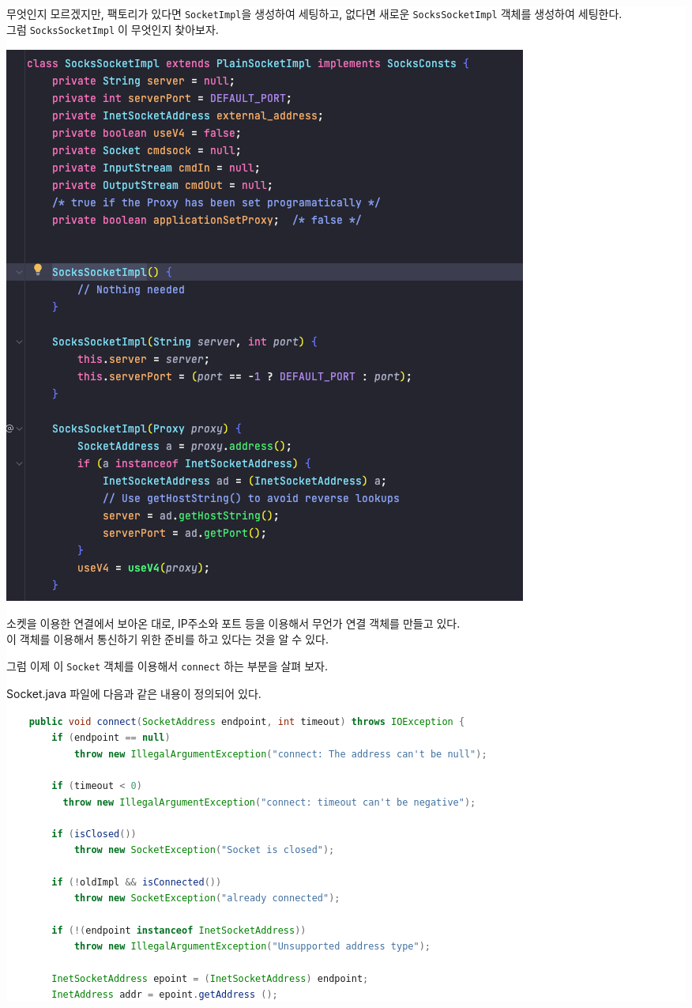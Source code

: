 무엇인지 모르겠지만, 팩토리가 있다면 `SocketImpl`을 생성하여 세팅하고, 없다면 새로운 `SocksSocketImpl` 객체를 생성하여 세팅한다.  
그럼 `SocksSocketImpl` 이 무엇인지 찾아보자.

![](/assets/img/SocketStudy/27918337/28344321.png)

소켓을 이용한 연결에서 보아온 대로, IP주소와 포트 등을 이용해서 무언가 연결 객체를 만들고 있다.  
이 객체를 이용해서 통신하기 위한 준비를 하고 있다는 것을 알 수 있다.

그럼 이제 이 `Socket` 객체를 이용해서 `connect` 하는 부분을 살펴 보자.

Socket.java 파일에 다음과 같은 내용이 정의되어 있다.

```java
    public void connect(SocketAddress endpoint, int timeout) throws IOException {
        if (endpoint == null)
            throw new IllegalArgumentException("connect: The address can't be null");

        if (timeout < 0)
          throw new IllegalArgumentException("connect: timeout can't be negative");

        if (isClosed())
            throw new SocketException("Socket is closed");

        if (!oldImpl && isConnected())
            throw new SocketException("already connected");

        if (!(endpoint instanceof InetSocketAddress))
            throw new IllegalArgumentException("Unsupported address type");

        InetSocketAddress epoint = (InetSocketAddress) endpoint;
        InetAddress addr = epoint.getAddress ();
```